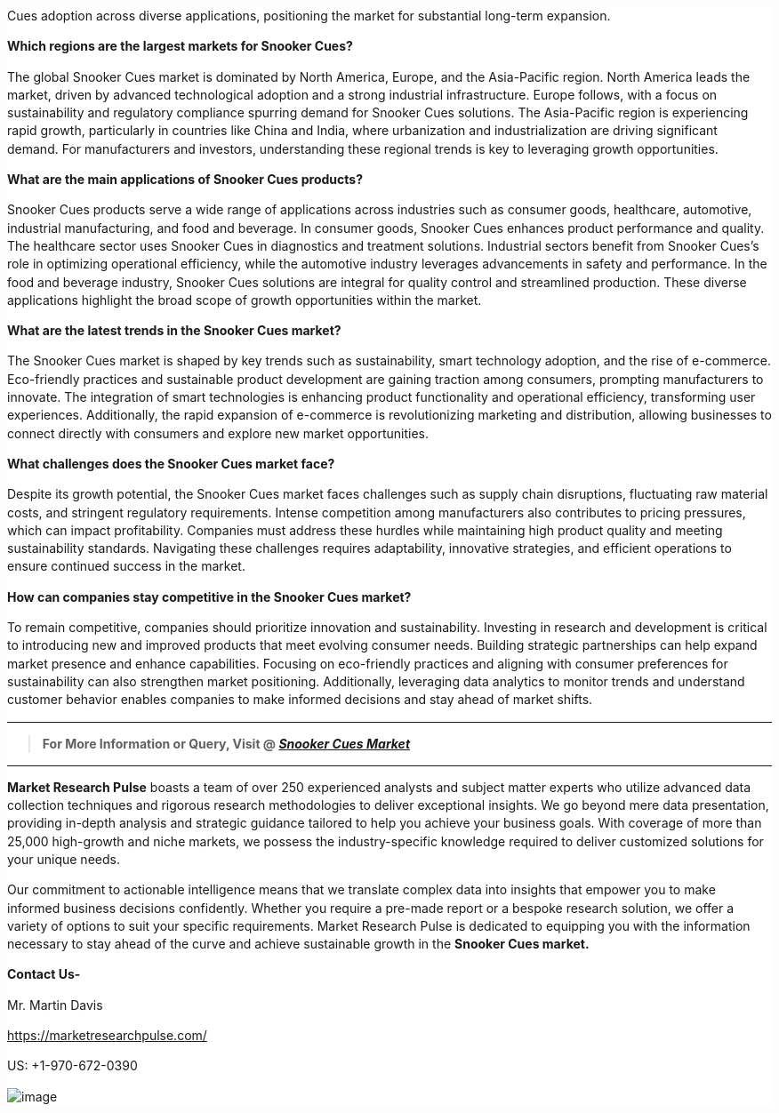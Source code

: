 Cues adoption across diverse applications, positioning the market for substantial long-term expansion.</p><p><strong>Which regions are the largest markets for Snooker Cues?</strong></p><p>The global Snooker Cues market is dominated by North America, Europe, and the Asia-Pacific region. North America leads the market, driven by advanced technological adoption and a strong industrial infrastructure. Europe follows, with a focus on sustainability and regulatory compliance spurring demand for Snooker Cues solutions. The Asia-Pacific region is experiencing rapid growth, particularly in countries like China and India, where urbanization and industrialization are driving significant demand. For manufacturers and investors, understanding these regional trends is key to leveraging growth opportunities.</p><p><strong>What are the main applications of Snooker Cues products?</strong></p><p>Snooker Cues products serve a wide range of applications across industries such as consumer goods, healthcare, automotive, industrial manufacturing, and food and beverage. In consumer goods, Snooker Cues enhances product performance and quality. The healthcare sector uses Snooker Cues in diagnostics and treatment solutions. Industrial sectors benefit from Snooker Cues&rsquo;s role in optimizing operational efficiency, while the automotive industry leverages advancements in safety and performance. In the food and beverage industry, Snooker Cues solutions are integral for quality control and streamlined production. These diverse applications highlight the broad scope of growth opportunities within the market.</p><p><strong>What are the latest trends in the Snooker Cues market?</strong></p><p>The Snooker Cues market is shaped by key trends such as sustainability, smart technology adoption, and the rise of e-commerce. Eco-friendly practices and sustainable product development are gaining traction among consumers, prompting manufacturers to innovate. The integration of smart technologies is enhancing product functionality and operational efficiency, transforming user experiences. Additionally, the rapid expansion of e-commerce is revolutionizing marketing and distribution, allowing businesses to connect directly with consumers and explore new market opportunities.</p><p><strong>What challenges does the Snooker Cues market face?</strong></p><p>Despite its growth potential, the Snooker Cues market faces challenges such as supply chain disruptions, fluctuating raw material costs, and stringent regulatory requirements. Intense competition among manufacturers also contributes to pricing pressures, which can impact profitability. Companies must address these hurdles while maintaining high product quality and meeting sustainability standards. Navigating these challenges requires adaptability, innovative strategies, and efficient operations to ensure continued success in the market.</p><p><strong>How can companies stay competitive in the Snooker Cues market?</strong></p><p>To remain competitive, companies should prioritize innovation and sustainability. Investing in research and development is critical to introducing new and improved products that meet evolving consumer needs. Building strategic partnerships can help expand market presence and enhance capabilities. Focusing on eco-friendly practices and aligning with consumer preferences for sustainability can also strengthen market positioning. Additionally, leveraging data analytics to monitor trends and understand customer behavior enables companies to make informed decisions and stay ahead of market shifts.</p><hr /><blockquote><p><strong>For More Information or Query, Visit @&nbsp;<em><a href="https://marketresearchpulse.com/report/11487/snooker-cues-market?utm_source=Linkedin&utm_medium=030">Snooker Cues Market</a></em></strong></p></blockquote><hr /><p><strong>Market Research Pulse</strong> boasts a team of over 250 experienced analysts and subject matter experts who utilize advanced data collection techniques and rigorous research methodologies to deliver exceptional insights. We go beyond mere data presentation, providing in-depth analysis and strategic guidance tailored to help you achieve your business goals. With coverage of more than 25,000 high-growth and niche markets, we possess the industry-specific knowledge required to deliver customized solutions for your unique needs.</p><p>Our commitment to actionable intelligence means that we translate complex data into insights that empower you to make informed business decisions confidently. Whether you require a pre-made report or a bespoke research solution, we offer a variety of options to suit your specific requirements. Market Research Pulse is dedicated to equipping you with the information necessary to stay ahead of the curve and achieve sustainable growth in the <strong>Snooker Cues market.</strong></p><p><strong>Contact Us-</strong></p><p>Mr. Martin Davis</p><p>https://marketresearchpulse.com/</p><p>US: +1-970-672-0390</p>
![image](https://github.com/user-attachments/assets/7787f6cb-5f43-4f2c-a8da-4d7abee01ab2)
